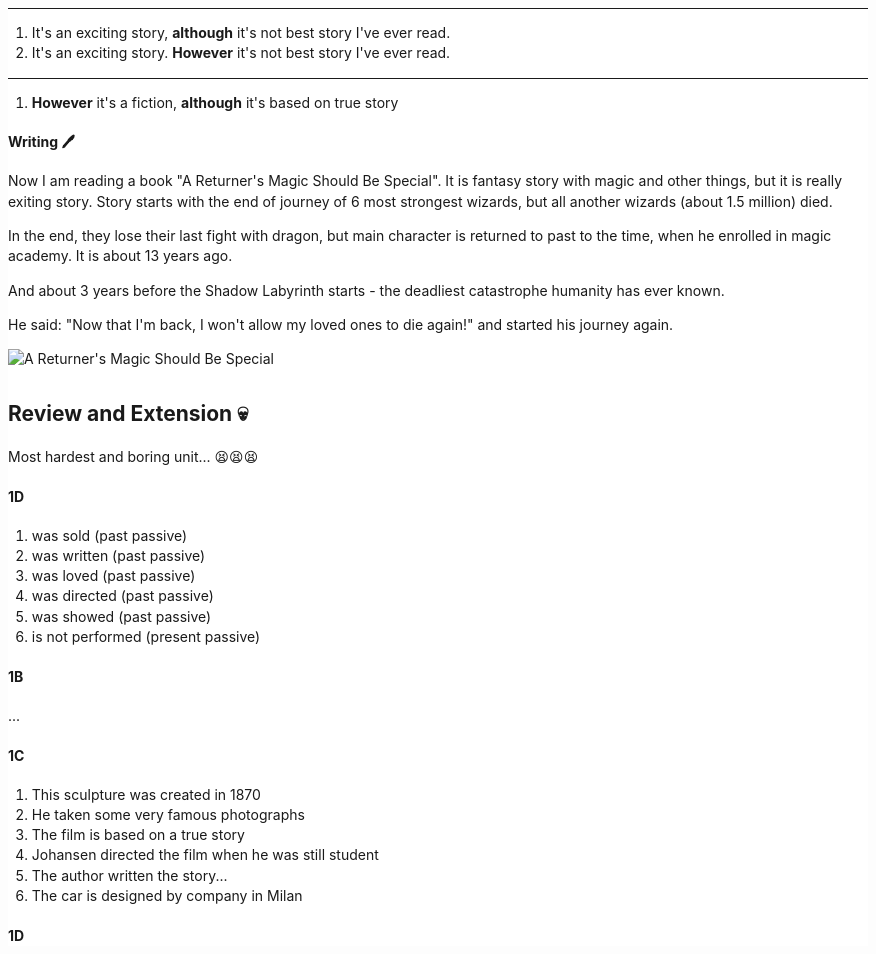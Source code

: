 <hr/>

1. It's an exciting story, **although** it's not best  story I've ever read.
2. It's an exciting story. **However** it's not best  story I've ever read.

<hr/>

1. **However** it's a fiction, **although** it's based on true story



#### Writing 🖊️

Now I am reading a book "A Returner's Magic Should Be Special". It is fantasy story with magic and other things, but it is really exiting story. Story starts with the end of journey of 6 most strongest wizards, but all another wizards (about 1.5 million) died. 

In the end, they lose their last fight with dragon, but main character is returned to past to the time, when he enrolled in magic academy. It is about 13 years ago.

And about 3 years before the Shadow Labyrinth starts  - the deadliest catastrophe humanity has ever known.

He said: "Now that I'm back, I won't allow my loved ones to die again!" and started his journey again.

![A Returner's Magic Should Be Special](https://rawdevart.com/media/comic/returners-magic-should-be-special/covers/A_Returners_Magic_Should_Be_Special.jpg.990x990_q95.jpg)



## Review and Extension 💀

Most hardest and boring unit... 😫😫😫

#### 1D

1. was sold (past passive)
2. was written (past passive)
3. was loved (past passive)
4. was directed (past passive)
5. was showed (past passive)
6. is not performed (present passive)

#### 1B

...

#### 1C

1. This sculpture was created in 1870
2. He taken some very famous photographs
3. The film is based on a true story
4. Johansen directed the film when he was still student
5. The author written the story...
6. The car is designed by company in Milan

#### 1D
